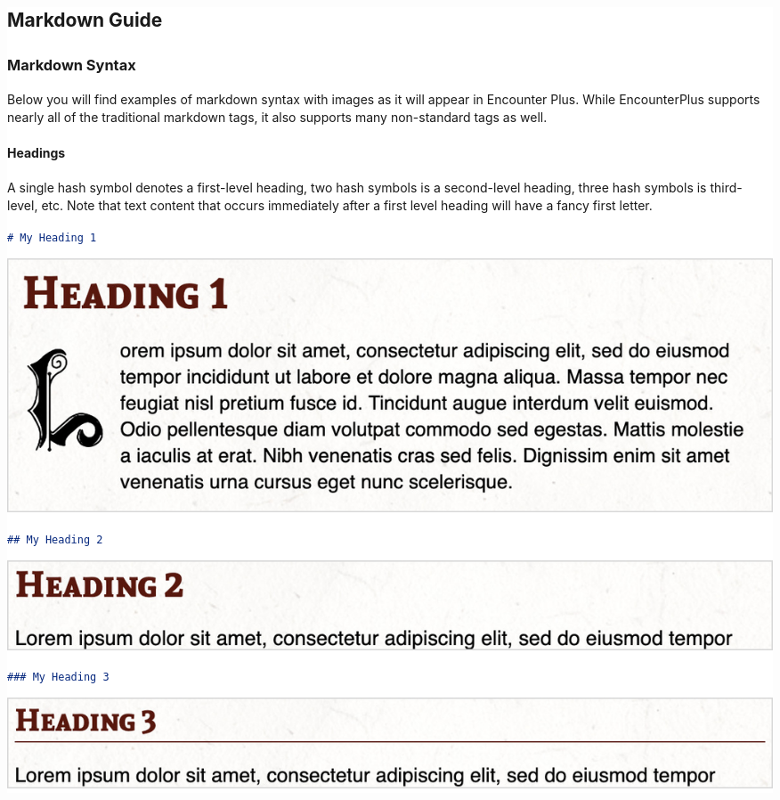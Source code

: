 ## Markdown Guide

### Markdown Syntax

Below you will find examples of markdown syntax with images as it will appear in Encounter Plus. While EncounterPlus supports nearly all of the traditional markdown tags, it also supports many non-standard tags as well.

#### Headings

A single hash symbol denotes a first-level heading, two hash symbols is a second-level heading, three hash symbols is third-level, etc. Note that text content that occurs immediately after a first level heading will have a fancy first letter. 

```Markdown
# My Heading 1 
```
![Heading 1 Image](documentation/Heading1.jpg)

```Markdown
## My Heading 2
```
![Heading 2 Image](documentation/Heading2.jpg)

```Markdown
### My Heading 3
```
![Heading 3 Image](documentation/Heading3.jpg)
